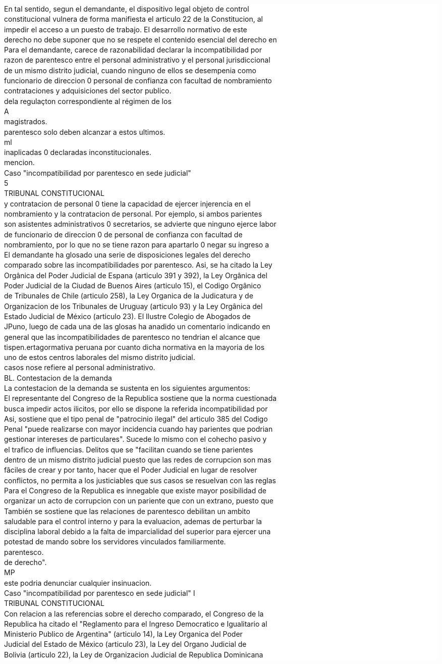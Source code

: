 En tal sentido, segun el demandante, el dispositivo legal objeto de control  
constitucional vulnera de forma manifiesta el articulo 22 de la Constitucion, al  
impedir el acceso a un puesto de trabajo. El desarrollo normativo de este  
derecho no debe suponer que no se respete el contenido esencial del derecho en  
Para el demandante, carece de razonabilidad declarar la incompatibilidad por  
razon de parentesco entre el personal administrativo y el personal jurisdiccional  
de un mismo distrito judicial, cuando ninguno de ellos se desempenia como  
funcionario de direccion 0 personal de confianza con facultad de nombramiento  
contrataciones y adquisiciones del sector publico.  
dela regulaçton correspondiente al régimen de los  
A  
magistrados.  
parentesco solo deben alcanzar a estos ultimos.  
ml  
inaplicadas 0 declaradas inconstitucionales.  
mencion.  
Caso "incompatibilidad por parentesco en sede judicial"  
5  
TRIBUNAL CONSTITUCIONAL  
y contratacion de personal 0 tiene la capacidad de ejercer injerencia en el  
nombramiento y la contratacion de personal. Por ejemplo, si ambos parientes  
son asistentes administrativos 0 secretarios, se advierte que ninguno ejerce labor  
de funcionario de direccion 0 de personal de confianza con facultad de  
nombramiento, por lo que no se tiene razon para apartarlo 0 negar su ingreso a  
El demandante ha glosado una serie de disposiciones legales del derecho  
comparado sobre las incompatibilidades por parentesco. Asi, se ha citado la Ley  
Orgânica del Poder Judicial de Espana (articulo 391 y 392), la Ley Orgânica del  
Poder Judicial de la Ciudad de Buenos Aires (articulo 15), el Codigo Orgânico  
de Tribunales de Chile (articulo 258), la Ley Organica de la Judicatura y de  
Organizacion de los Tribunales de Uruguay (articulo 93) y la Ley Orgânica del  
Estado Judicial de México (articulo 23). El Ilustre Colegio de Abogados de  
JPuno, luego de cada una de las glosas ha anadido un comentario indicando en  
general que las incompatibilidades de parentesco no tendrian el alcance que  
tispen.ertagormativa peruana por cuanto dicha normativa en la mayoria de los  
uno de estos centros laborales del mismo distrito judicial.  
casos nose refiere al personal administrativo.  
BL. Contestacion de la demanda  
La contestacion de la demanda se sustenta en los siguientes argumentos:  
El representante del Congreso de la Republica sostiene que la norma cuestionada  
busca impedir actos ilicitos, por ello se dispone la referida incompatibilidad por  
Asi, sostiene que el tipo penal de "patrocinio ilegal" del articulo 385 del Codigo  
Penal "puede realizarse con mayor incidencia cuando hay parientes que podrian  
gestionar intereses de particulares". Sucede lo mismo con el cohecho pasivo y  
el trafico de influencias. Delitos que se "facilitan cuando se tiene parientes  
dentro de un mismo distrito judicial puesto que las redes de corrupcion son mas  
fâciles de crear y por tanto, hacer que el Poder Judicial en lugar de resolver  
conflictos, no permita a los justiciables que sus casos se resuelvan con las reglas  
Para el Congreso de la Republica es innegable que existe mayor posibilidad de  
organizar un acto de corrupcion con un pariente que con un extrano, puesto que  
También se sostiene que las relaciones de parentesco debilitan un ambito  
saludable para el control interno y para la evaluacion, ademas de perturbar la  
disciplina laboral debido a la falta de imparcialidad del superior para ejercer una  
potestad de mando sobre los servidores vinculados familiarmente.  
parentesco.  
de derecho".  
MP  
este podria denunciar cualquier insinuacion.  
Caso "incompatibilidad por parentesco en sede judicial" I  
TRIBUNAL CONSTITUCIONAL  
Con relacion a las referencias sobre el derecho comparado, el Congreso de la  
Republica ha citado el "Reglamento para el Ingreso Democratico e Igualitario al  
Ministerio Publico de Argentina" (articulo 14), la Ley Organica del Poder  
Judicial del Estado de México (articulo 23), la Ley del Organo Judicial de  
Bolivia (articulo 22), la Ley de Organizacion Judicial de Republica Dominicana  